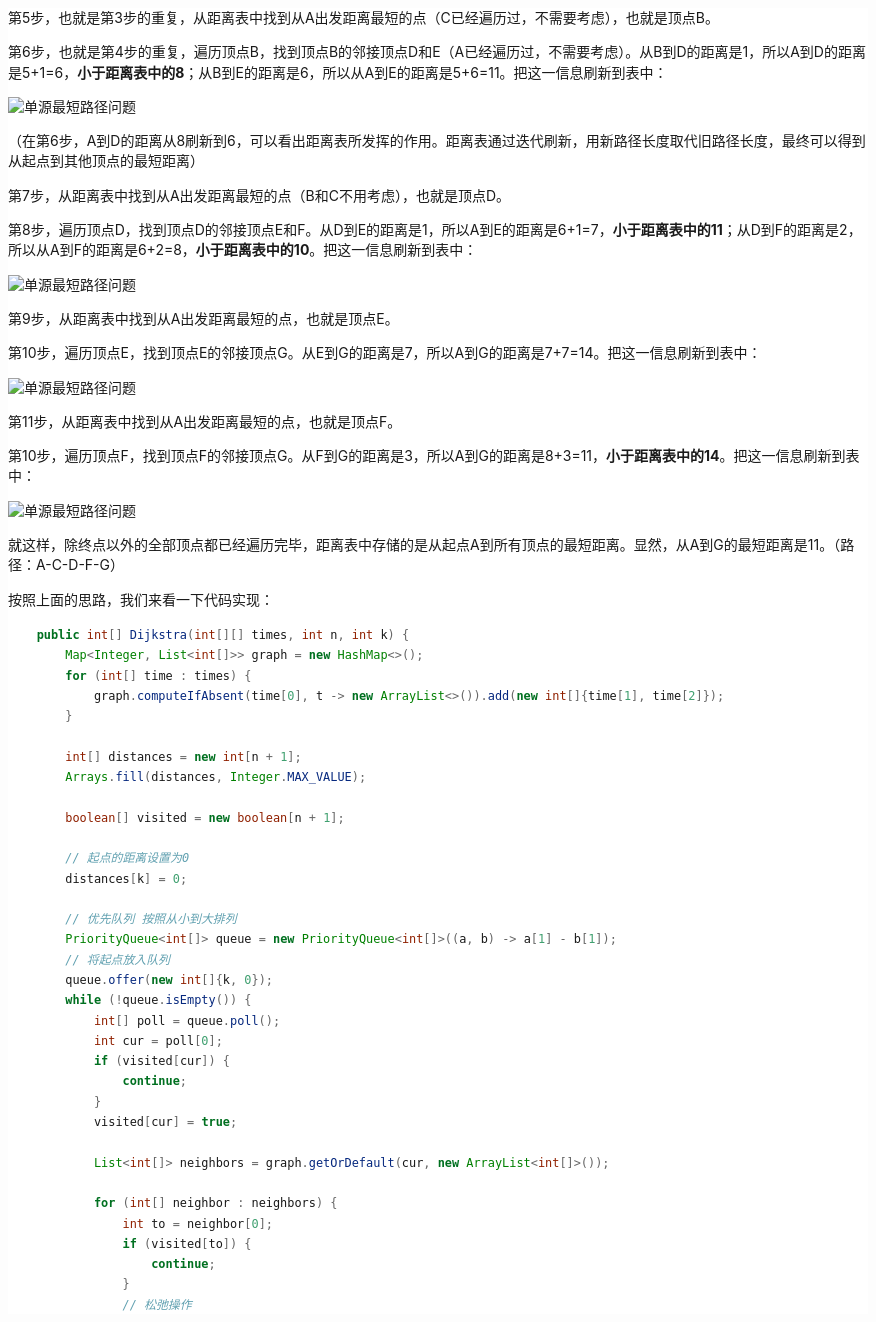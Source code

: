第5步，也就是第3步的重复，从距离表中找到从A出发距离最短的点（C已经遍历过，不需要考虑），也就是顶点B。

第6步，也就是第4步的重复，遍历顶点B，找到顶点B的邻接顶点D和E（A已经遍历过，不需要考虑）。从B到D的距离是1，所以A到D的距离是5+1=6，**小于距离表中的8**；从B到E的距离是6，所以从A到E的距离是5+6=11。把这一信息刷新到表中：

![单源最短路径问题](http://gitlab.wsh-study.com/xp-study/LeeteCode/-/blob/master/数据结构/基础数据结构/图/images/Dijkstra算法/25.jpg)

（在第6步，A到D的距离从8刷新到6，可以看出距离表所发挥的作用。距离表通过迭代刷新，用新路径长度取代旧路径长度，最终可以得到从起点到其他顶点的最短距离）

第7步，从距离表中找到从A出发距离最短的点（B和C不用考虑），也就是顶点D。

第8步，遍历顶点D，找到顶点D的邻接顶点E和F。从D到E的距离是1，所以A到E的距离是6+1=7，**小于距离表中的11**；从D到F的距离是2，所以从A到F的距离是6+2=8，**小于距离表中的10**。把这一信息刷新到表中：

![单源最短路径问题](http://gitlab.wsh-study.com/xp-study/LeeteCode/-/blob/master/数据结构/基础数据结构/图/images/Dijkstra算法/26.jpg)

第9步，从距离表中找到从A出发距离最短的点，也就是顶点E。

第10步，遍历顶点E，找到顶点E的邻接顶点G。从E到G的距离是7，所以A到G的距离是7+7=14。把这一信息刷新到表中：

![单源最短路径问题](http://gitlab.wsh-study.com/xp-study/LeeteCode/-/blob/master/数据结构/基础数据结构/图/images/Dijkstra算法/27.jpg)

第11步，从距离表中找到从A出发距离最短的点，也就是顶点F。

第10步，遍历顶点F，找到顶点F的邻接顶点G。从F到G的距离是3，所以A到G的距离是8+3=11，**小于距离表中的14**。把这一信息刷新到表中：

![单源最短路径问题](http://gitlab.wsh-study.com/xp-study/LeeteCode/-/blob/master/数据结构/基础数据结构/图/images/Dijkstra算法/28.jpg)

就这样，除终点以外的全部顶点都已经遍历完毕，距离表中存储的是从起点A到所有顶点的最短距离。显然，从A到G的最短距离是11。（路径：A-C-D-F-G）

按照上面的思路，我们来看一下代码实现：

```java
    public int[] Dijkstra(int[][] times, int n, int k) {
        Map<Integer, List<int[]>> graph = new HashMap<>();
        for (int[] time : times) {
            graph.computeIfAbsent(time[0], t -> new ArrayList<>()).add(new int[]{time[1], time[2]});
        }

        int[] distances = new int[n + 1];
        Arrays.fill(distances, Integer.MAX_VALUE);

        boolean[] visited = new boolean[n + 1];

        // 起点的距离设置为0
        distances[k] = 0;

        // 优先队列 按照从小到大排列
        PriorityQueue<int[]> queue = new PriorityQueue<int[]>((a, b) -> a[1] - b[1]);
        // 将起点放入队列
        queue.offer(new int[]{k, 0});
        while (!queue.isEmpty()) {
            int[] poll = queue.poll();
            int cur = poll[0];
            if (visited[cur]) {
                continue;
            }
            visited[cur] = true;

            List<int[]> neighbors = graph.getOrDefault(cur, new ArrayList<int[]>());

            for (int[] neighbor : neighbors) {
                int to = neighbor[0];
                if (visited[to]) {
                    continue;
                }
                // 松弛操作
```